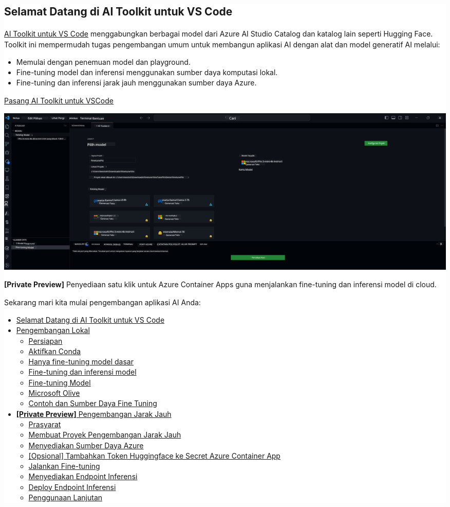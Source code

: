 
## Selamat Datang di AI Toolkit untuk VS Code

[AI Toolkit untuk VS Code](https://github.com/microsoft/vscode-ai-toolkit/tree/main) menggabungkan berbagai model dari Azure AI Studio Catalog dan katalog lain seperti Hugging Face. Toolkit ini mempermudah tugas pengembangan umum untuk membangun aplikasi AI dengan alat dan model generatif AI melalui:
- Memulai dengan penemuan model dan playground.
- Fine-tuning model dan inferensi menggunakan sumber daya komputasi lokal.
- Fine-tuning dan inferensi jarak jauh menggunakan sumber daya Azure.

[Pasang AI Toolkit untuk VSCode](https://marketplace.visualstudio.com/items?itemName=ms-windows-ai-studio.windows-ai-studio)

![AIToolkit FineTuning](../../../../translated_images/Aitoolkit.7157953df04812dced01c8815a5a4d4b139e6640cc19b1c7adb4eea15b5403e6.id.png)


**[Private Preview]** Penyediaan satu klik untuk Azure Container Apps guna menjalankan fine-tuning dan inferensi model di cloud.

Sekarang mari kita mulai pengembangan aplikasi AI Anda:

- [Selamat Datang di AI Toolkit untuk VS Code](../../../../md/03.FineTuning)
- [Pengembangan Lokal](../../../../md/03.FineTuning)
  - [Persiapan](../../../../md/03.FineTuning)
  - [Aktifkan Conda](../../../../md/03.FineTuning)
  - [Hanya fine-tuning model dasar](../../../../md/03.FineTuning)
  - [Fine-tuning dan inferensi model](../../../../md/03.FineTuning)
  - [Fine-tuning Model](../../../../md/03.FineTuning)
  - [Microsoft Olive](../../../../md/03.FineTuning)
  - [Contoh dan Sumber Daya Fine Tuning](../../../../md/03.FineTuning)
- [**\[Private Preview\]** Pengembangan Jarak Jauh](../../../../md/03.FineTuning)
  - [Prasyarat](../../../../md/03.FineTuning)
  - [Membuat Proyek Pengembangan Jarak Jauh](../../../../md/03.FineTuning)
  - [Menyediakan Sumber Daya Azure](../../../../md/03.FineTuning)
  - [\[Opsional\] Tambahkan Token Huggingface ke Secret Azure Container App](../../../../md/03.FineTuning)
  - [Jalankan Fine-tuning](../../../../md/03.FineTuning)
  - [Menyediakan Endpoint Inferensi](../../../../md/03.FineTuning)
  - [Deploy Endpoint Inferensi](../../../../md/03.FineTuning)
  - [Penggunaan Lanjutan](../../../../md/03.FineTuning)
